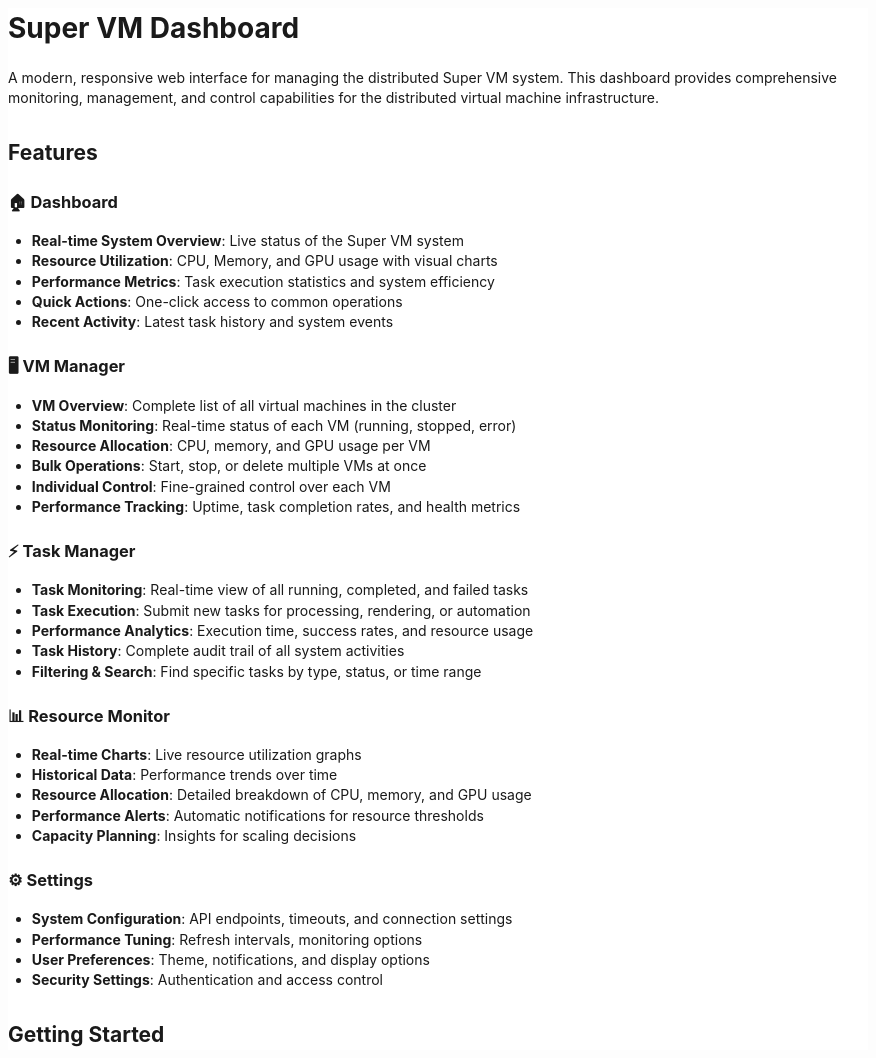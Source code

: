 # Super VM Dashboard

A modern, responsive web interface for managing the distributed Super VM system. This dashboard provides comprehensive monitoring, management, and control capabilities for the distributed virtual machine infrastructure.

## Features

### 🏠 Dashboard

- **Real-time System Overview**: Live status of the Super VM system
- **Resource Utilization**: CPU, Memory, and GPU usage with visual charts
- **Performance Metrics**: Task execution statistics and system efficiency
- **Quick Actions**: One-click access to common operations
- **Recent Activity**: Latest task history and system events

### 🖥️ VM Manager

- **VM Overview**: Complete list of all virtual machines in the cluster
- **Status Monitoring**: Real-time status of each VM (running, stopped, error)
- **Resource Allocation**: CPU, memory, and GPU usage per VM
- **Bulk Operations**: Start, stop, or delete multiple VMs at once
- **Individual Control**: Fine-grained control over each VM
- **Performance Tracking**: Uptime, task completion rates, and health metrics

### ⚡ Task Manager

- **Task Monitoring**: Real-time view of all running, completed, and failed tasks
- **Task Execution**: Submit new tasks for processing, rendering, or automation
- **Performance Analytics**: Execution time, success rates, and resource usage
- **Task History**: Complete audit trail of all system activities
- **Filtering & Search**: Find specific tasks by type, status, or time range

### 📊 Resource Monitor

- **Real-time Charts**: Live resource utilization graphs
- **Historical Data**: Performance trends over time
- **Resource Allocation**: Detailed breakdown of CPU, memory, and GPU usage
- **Performance Alerts**: Automatic notifications for resource thresholds
- **Capacity Planning**: Insights for scaling decisions

### ⚙️ Settings

- **System Configuration**: API endpoints, timeouts, and connection settings
- **Performance Tuning**: Refresh intervals, monitoring options
- **User Preferences**: Theme, notifications, and display options
- **Security Settings**: Authentication and access control

## Getting Started
